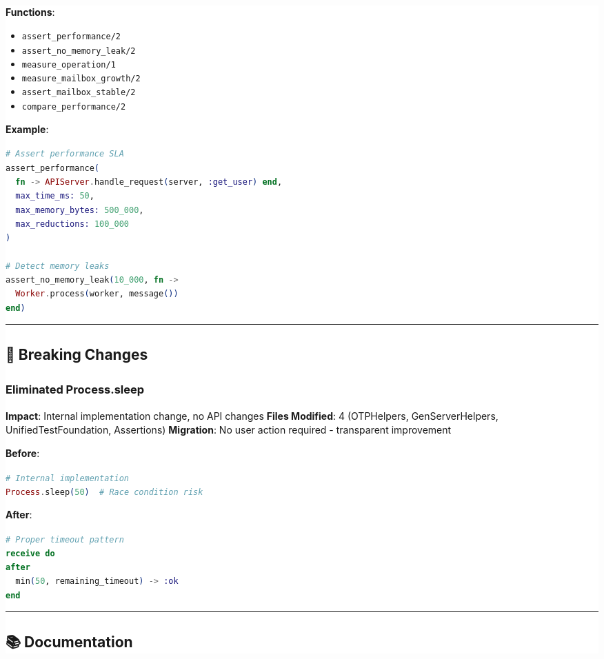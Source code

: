 **Functions**:
- `assert_performance/2`
- `assert_no_memory_leak/2`
- `measure_operation/1`
- `measure_mailbox_growth/2`
- `assert_mailbox_stable/2`
- `compare_performance/2`

**Example**:
```elixir
# Assert performance SLA
assert_performance(
  fn -> APIServer.handle_request(server, :get_user) end,
  max_time_ms: 50,
  max_memory_bytes: 500_000,
  max_reductions: 100_000
)

# Detect memory leaks
assert_no_memory_leak(10_000, fn ->
  Worker.process(worker, message())
end)
```

---

## 🔧 Breaking Changes

### Eliminated Process.sleep

**Impact**: Internal implementation change, no API changes
**Files Modified**: 4 (OTPHelpers, GenServerHelpers, UnifiedTestFoundation, Assertions)
**Migration**: No user action required - transparent improvement

**Before**:
```elixir
# Internal implementation
Process.sleep(50)  # Race condition risk
```

**After**:
```elixir
# Proper timeout pattern
receive do
after
  min(50, remaining_timeout) -> :ok
end
```

---

## 📚 Documentation
